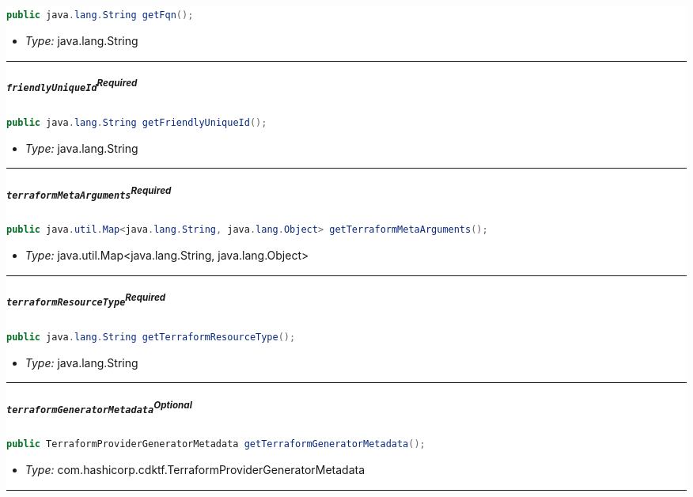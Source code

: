 ```java
public java.lang.String getFqn();
```

- *Type:* java.lang.String

---

##### `friendlyUniqueId`<sup>Required</sup> <a name="friendlyUniqueId" id="rhizo-co-terraform-provider-oci.mysqlMysqlDbSystem.MysqlMysqlDbSystem.property.friendlyUniqueId"></a>

```java
public java.lang.String getFriendlyUniqueId();
```

- *Type:* java.lang.String

---

##### `terraformMetaArguments`<sup>Required</sup> <a name="terraformMetaArguments" id="rhizo-co-terraform-provider-oci.mysqlMysqlDbSystem.MysqlMysqlDbSystem.property.terraformMetaArguments"></a>

```java
public java.util.Map<java.lang.String, java.lang.Object> getTerraformMetaArguments();
```

- *Type:* java.util.Map<java.lang.String, java.lang.Object>

---

##### `terraformResourceType`<sup>Required</sup> <a name="terraformResourceType" id="rhizo-co-terraform-provider-oci.mysqlMysqlDbSystem.MysqlMysqlDbSystem.property.terraformResourceType"></a>

```java
public java.lang.String getTerraformResourceType();
```

- *Type:* java.lang.String

---

##### `terraformGeneratorMetadata`<sup>Optional</sup> <a name="terraformGeneratorMetadata" id="rhizo-co-terraform-provider-oci.mysqlMysqlDbSystem.MysqlMysqlDbSystem.property.terraformGeneratorMetadata"></a>

```java
public TerraformProviderGeneratorMetadata getTerraformGeneratorMetadata();
```

- *Type:* com.hashicorp.cdktf.TerraformProviderGeneratorMetadata

---
